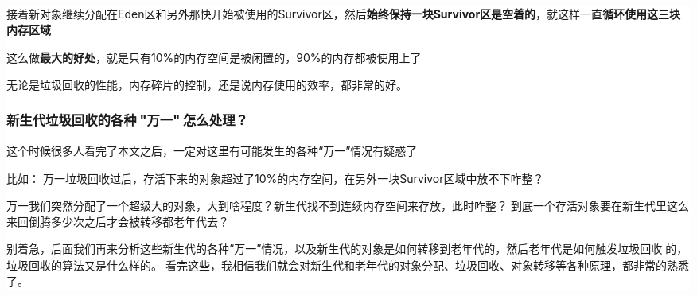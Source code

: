 接着新对象继续分配在Eden区和另外那快开始被使用的Survivor区，然后**始终保持一块Survivor区是空着的**，就这样一直**循环使用这三块内存区域**

这么做**最大的好处**，就是只有10%的内存空间是被闲置的，90%的内存都被使用上了

无论是垃圾回收的性能，内存碎片的控制，还是说内存使用的效率，都非常的好。

### 新生代垃圾回收的各种  "万一"  怎么处理？

这个时候很多人看完了本文之后，一定对这里有可能发生的各种“万一”情况有疑惑了 

比如： 万一垃圾回收过后，存活下来的对象超过了10%的内存空间，在另外一块Survivor区域中放不下咋整？ 

万一我们突然分配了一个超级大的对象，大到啥程度？新生代找不到连续内存空间来存放，此时咋整？ 到底一个存活对象要在新生代里这么来回倒腾多少次之后才会被转移都老年代去？

 别着急，后面我们再来分析这些新生代的各种“万一”情况，以及新生代的对象是如何转移到老年代的，然后老年代是如何触发垃圾回收 的，垃圾回收的算法又是什么样的。 看完这些，我相信我们就会对新生代和老年代的对象分配、垃圾回收、对象转移等各种原理，都非常的熟悉了。

